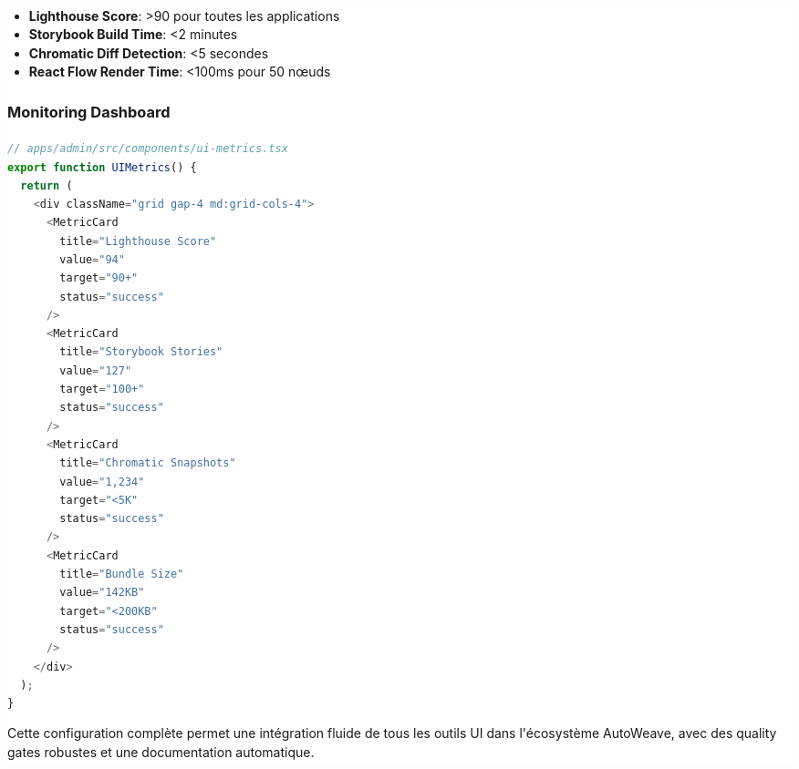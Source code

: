- **Lighthouse Score**: >90 pour toutes les applications
- **Storybook Build Time**: <2 minutes
- **Chromatic Diff Detection**: <5 secondes
- **React Flow Render Time**: <100ms pour 50 nœuds

### Monitoring Dashboard

```typescript
// apps/admin/src/components/ui-metrics.tsx
export function UIMetrics() {
  return (
    <div className="grid gap-4 md:grid-cols-4">
      <MetricCard
        title="Lighthouse Score"
        value="94"
        target="90+"
        status="success"
      />
      <MetricCard
        title="Storybook Stories"
        value="127"
        target="100+"
        status="success"
      />
      <MetricCard
        title="Chromatic Snapshots"
        value="1,234"
        target="<5K"
        status="success"
      />
      <MetricCard
        title="Bundle Size"
        value="142KB"
        target="<200KB"
        status="success"
      />
    </div>
  );
}
```

Cette configuration complète permet une intégration fluide de tous les outils UI
dans l'écosystème AutoWeave, avec des quality gates robustes et une
documentation automatique.
